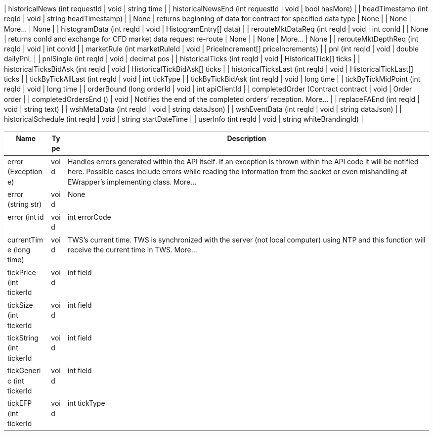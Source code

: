 | historicalNews (int requestId | void | string time |
| historicalNewsEnd (int requestId | void | bool hasMore) |
| headTimestamp (int reqId | void | string headTimestamp) |
| None | returns beginning of data for contract for specified data type | None |
| None | More… | None |
| histogramData (int reqId | void | HistogramEntry[] data) |
| rerouteMktDataReq (int reqId | void | int conId |
| None | returns conId and exchange for CFD market data request re-route | None |
| None | More… | None |
| rerouteMktDepthReq (int reqId | void | int conId |
| marketRule (int marketRuleId | void | PriceIncrement[] priceIncrements) |
| pnl (int reqId | void | double dailyPnL |
| pnlSingle (int reqId | void | decimal pos |
| historicalTicks (int reqId | void | HistoricalTick[] ticks |
| historicalTicksBidAsk (int reqId | void | HistoricalTickBidAsk[] ticks |
| historicalTicksLast (int reqId | void | HistoricalTickLast[] ticks |
| tickByTickAllLast (int reqId | void | int tickType |
| tickByTickBidAsk (int reqId | void | long time |
| tickByTickMidPoint (int reqId | void | long time |
| orderBound (long orderId | void | int apiClientId |
| completedOrder (Contract contract | void | Order order |
| completedOrdersEnd () | void | Notifies the end of the completed orders’ reception. More… |
| replaceFAEnd (int reqId | void | string text) |
| wshMetaData (int reqId | void | string dataJson) |
| wshEventData (int reqId | void | string dataJson) |
| historicalSchedule (int reqId | void | string startDateTime |
| userInfo (int reqId | void | string whiteBrandingId) |

| Name | Type | Description |
| --- | --- | --- |
| error (Exception e) | void | Handles errors generated within the API itself. If an exception is thrown within the API code it will be notified here. Possible cases include errors while reading the information from the socket or even mishandling at EWrapper’s implementing class. More… |
| error (string str) | void | None |
| error (int id | void | int errorCode |
| currentTime (long time) | void | TWS’s current time. TWS is synchronized with the server (not local computer) using NTP and this function will receive the current time in TWS. More… |
| tickPrice (int tickerId | void | int field |
| tickSize (int tickerId | void | int field |
| tickString (int tickerId | void | int field |
| tickGeneric (int tickerId | void | int field |
| tickEFP (int tickerId | void | int tickType |